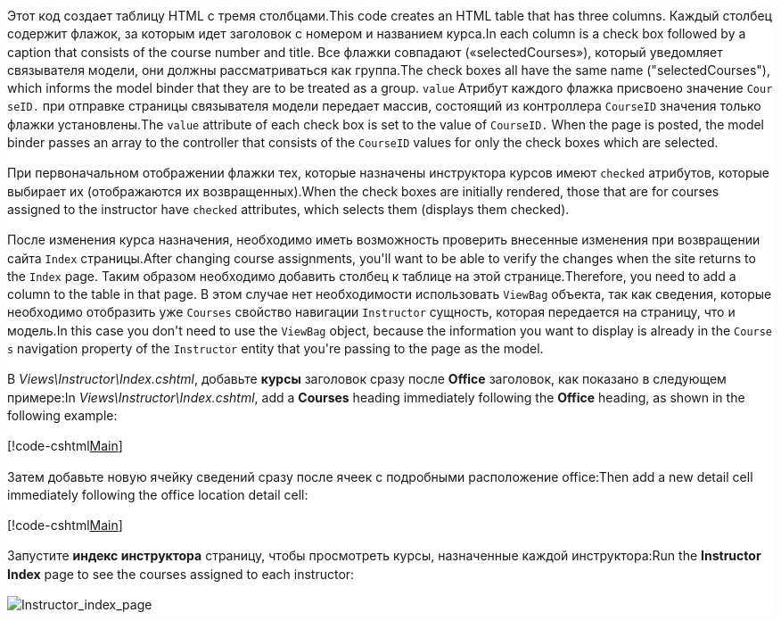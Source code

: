 <span data-ttu-id="0bcbd-215">Этот код создает таблицу HTML с тремя столбцами.</span><span class="sxs-lookup"><span data-stu-id="0bcbd-215">This code creates an HTML table that has three columns.</span></span> <span data-ttu-id="0bcbd-216">Каждый столбец содержит флажок, за которым идет заголовок с номером и названием курса.</span><span class="sxs-lookup"><span data-stu-id="0bcbd-216">In each column is a check box followed by a caption that consists of the course number and title.</span></span> <span data-ttu-id="0bcbd-217">Все флажки совпадают («selectedCourses»), который уведомляет связывателя модели, они должны рассматриваться как группа.</span><span class="sxs-lookup"><span data-stu-id="0bcbd-217">The check boxes all have the same name ("selectedCourses"), which informs the model binder that they are to be treated as a group.</span></span> <span data-ttu-id="0bcbd-218">`value` Атрибут каждого флажка присвоено значение `CourseID.` при отправке страницы связывателя модели передает массив, состоящий из контроллера `CourseID` значения только флажки установлены.</span><span class="sxs-lookup"><span data-stu-id="0bcbd-218">The `value` attribute of each check box is set to the value of `CourseID.` When the page is posted, the model binder passes an array to the controller that consists of the `CourseID` values for only the check boxes which are selected.</span></span>

<span data-ttu-id="0bcbd-219">При первоначальном отображении флажки тех, которые назначены инструктора курсов имеют `checked` атрибутов, которые выбирает их (отображаются их возвращенных).</span><span class="sxs-lookup"><span data-stu-id="0bcbd-219">When the check boxes are initially rendered, those that are for courses assigned to the instructor have `checked` attributes, which selects them (displays them checked).</span></span>

<span data-ttu-id="0bcbd-220">После изменения курса назначения, необходимо иметь возможность проверить внесенные изменения при возвращении сайта `Index` страницы.</span><span class="sxs-lookup"><span data-stu-id="0bcbd-220">After changing course assignments, you'll want to be able to verify the changes when the site returns to the `Index` page.</span></span> <span data-ttu-id="0bcbd-221">Таким образом необходимо добавить столбец к таблице на этой странице.</span><span class="sxs-lookup"><span data-stu-id="0bcbd-221">Therefore, you need to add a column to the table in that page.</span></span> <span data-ttu-id="0bcbd-222">В этом случае нет необходимости использовать `ViewBag` объекта, так как сведения, которые необходимо отобразить уже `Courses` свойство навигации `Instructor` сущность, которая передается на страницу, что и модель.</span><span class="sxs-lookup"><span data-stu-id="0bcbd-222">In this case you don't need to use the `ViewBag` object, because the information you want to display is already in the `Courses` navigation property of the `Instructor` entity that you're passing to the page as the model.</span></span>

<span data-ttu-id="0bcbd-223">В *Views\Instructor\Index.cshtml*, добавьте **курсы** заголовок сразу после **Office** заголовок, как показано в следующем примере:</span><span class="sxs-lookup"><span data-stu-id="0bcbd-223">In *Views\Instructor\Index.cshtml*, add a **Courses** heading immediately following the **Office** heading, as shown in the following example:</span></span>

[!code-cshtml[Main](updating-related-data-with-the-entity-framework-in-an-asp-net-mvc-application/samples/sample22.cshtml?highlight=6)]

<span data-ttu-id="0bcbd-224">Затем добавьте новую ячейку сведений сразу после ячеек с подробными расположение office:</span><span class="sxs-lookup"><span data-stu-id="0bcbd-224">Then add a new detail cell immediately following the office location detail cell:</span></span>

[!code-cshtml[Main](updating-related-data-with-the-entity-framework-in-an-asp-net-mvc-application/samples/sample23.cshtml?highlight=7-14)]

<span data-ttu-id="0bcbd-225">Запустите **индекс инструктора** страницу, чтобы просмотреть курсы, назначенные каждой инструктора:</span><span class="sxs-lookup"><span data-stu-id="0bcbd-225">Run the **Instructor Index** page to see the courses assigned to each instructor:</span></span>

![Instructor_index_page](updating-related-data-with-the-entity-framework-in-an-asp-net-mvc-application/_static/image10.png)

